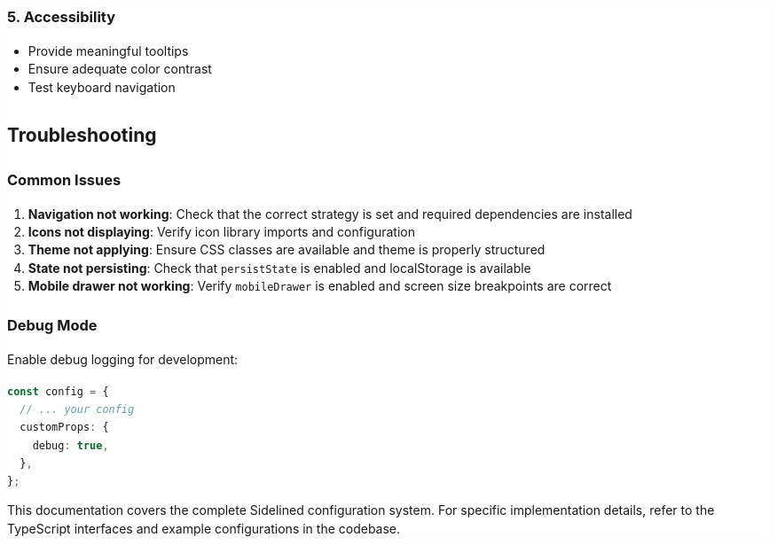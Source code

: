 ### 5. Accessibility
- Provide meaningful tooltips
- Ensure adequate color contrast
- Test keyboard navigation

## Troubleshooting

### Common Issues

1. **Navigation not working**: Check that the correct strategy is set and required dependencies are installed
2. **Icons not displaying**: Verify icon library imports and configuration
3. **Theme not applying**: Ensure CSS classes are available and theme is properly structured
4. **State not persisting**: Check that `persistState` is enabled and localStorage is available
5. **Mobile drawer not working**: Verify `mobileDrawer` is enabled and screen size breakpoints are correct

### Debug Mode

Enable debug logging for development:

```typescript
const config = {
  // ... your config
  customProps: {
    debug: true,
  },
};
```

This documentation covers the complete Sidelined configuration system. For specific implementation details, refer to the TypeScript interfaces and example configurations in the codebase.




